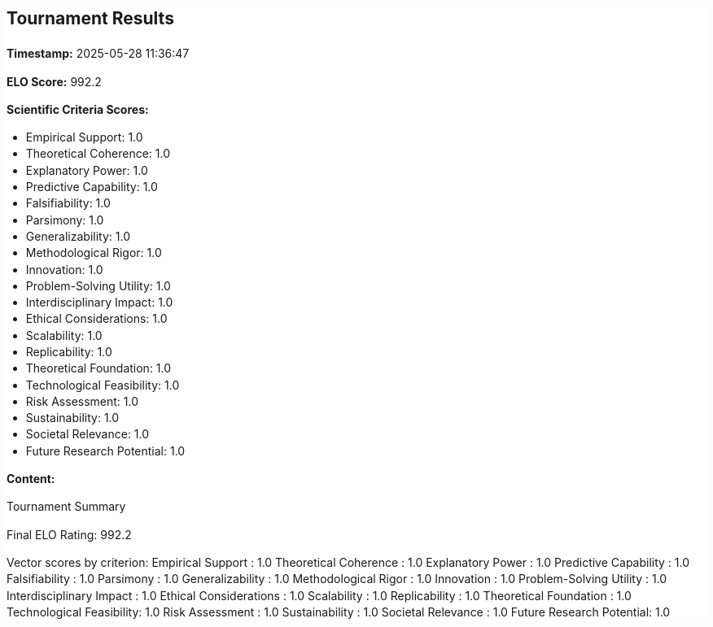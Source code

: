 
## Tournament Results

**Timestamp:** 2025-05-28 11:36:47

**ELO Score:** 992.2

**Scientific Criteria Scores:**

- Empirical Support: 1.0
- Theoretical Coherence: 1.0
- Explanatory Power: 1.0
- Predictive Capability: 1.0
- Falsifiability: 1.0
- Parsimony: 1.0
- Generalizability: 1.0
- Methodological Rigor: 1.0
- Innovation: 1.0
- Problem-Solving Utility: 1.0
- Interdisciplinary Impact: 1.0
- Ethical Considerations: 1.0
- Scalability: 1.0
- Replicability: 1.0
- Theoretical Foundation: 1.0
- Technological Feasibility: 1.0
- Risk Assessment: 1.0
- Sustainability: 1.0
- Societal Relevance: 1.0
- Future Research Potential: 1.0

**Content:**

Tournament Summary

Final ELO Rating: 992.2

Vector scores by criterion:
Empirical Support        : 1.0
Theoretical Coherence    : 1.0
Explanatory Power        : 1.0
Predictive Capability    : 1.0
Falsifiability           : 1.0
Parsimony                : 1.0
Generalizability         : 1.0
Methodological Rigor     : 1.0
Innovation               : 1.0
Problem-Solving Utility  : 1.0
Interdisciplinary Impact : 1.0
Ethical Considerations   : 1.0
Scalability              : 1.0
Replicability            : 1.0
Theoretical Foundation   : 1.0
Technological Feasibility: 1.0
Risk Assessment          : 1.0
Sustainability           : 1.0
Societal Relevance       : 1.0
Future Research Potential: 1.0
